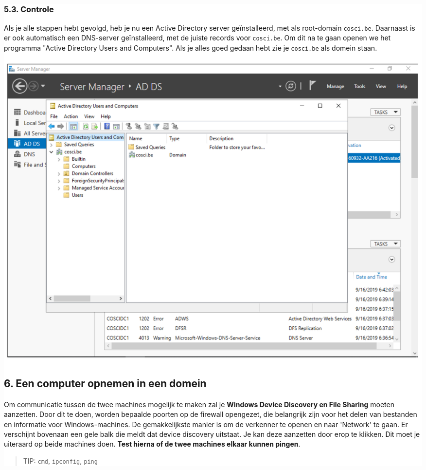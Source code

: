 <div class="page-break"></div>

### 5.3. Controle

Als je alle stappen hebt gevolgd, heb je nu een Active Directory server geïnstalleerd, met als root-domain `cosci.be`. Daarnaast is er ook automatisch een DNS-server geïnstalleerd, met de juiste records voor `cosci.be`. Om dit na te gaan openen we het programma "Active Directory Users and Computers". Als je alles goed gedaan hebt zie je `cosci.be` als domein staan.

![dc](images/cosci_DC.png)

## 6. Een computer opnemen in een domein

Om communicatie tussen de twee machines mogelijk te maken zal je **Windows Device Discovery en File Sharing** moeten aanzetten. Door dit te doen, worden bepaalde poorten op de firewall opengezet, die belangrijk zijn voor het delen van bestanden en informatie voor Windows-machines. De gemakkelijkste manier is om de verkenner te openen en naar 'Network' te gaan. Er verschijnt bovenaan een gele balk die meldt dat device discovery uitstaat. Je kan deze aanzetten door erop te klikken. Dit moet je uiteraard op beide machines doen. **Test hierna of de twee machines elkaar kunnen pingen**.

> TIP: `cmd`, `ipconfig`, `ping`
